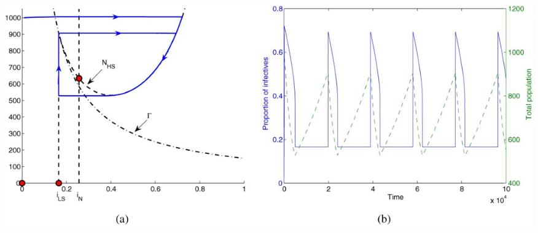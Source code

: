 
![bg contain 95%](https://raw.githubusercontent.com/julien-arino/petit-cours-epidemio-mathematique/main/FIGS/tjbd_a_479823_o_f0003g.jpeg)
